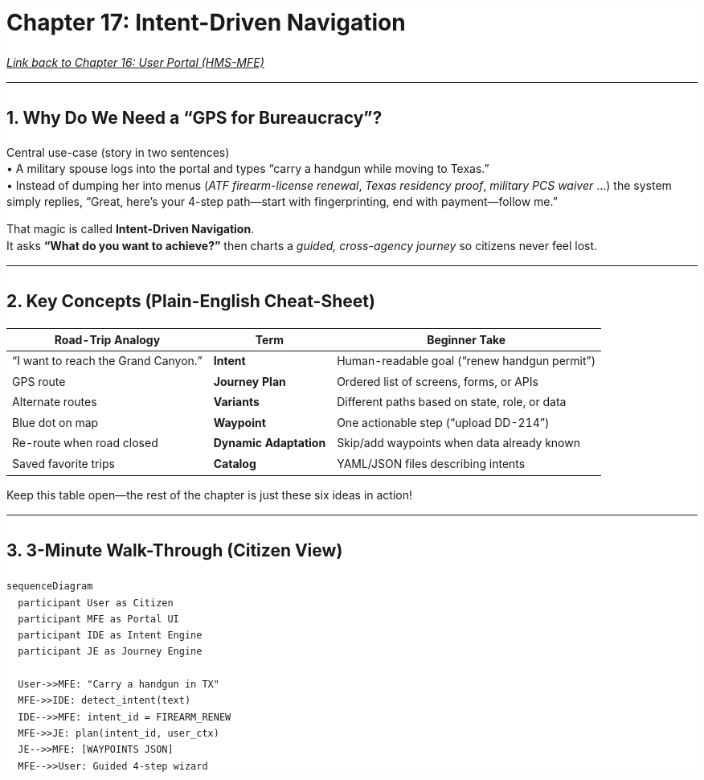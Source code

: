 # Chapter 17: Intent-Driven Navigation
*[Link back to Chapter 16: User Portal (HMS-MFE)](16_user_portal__hms_mfe__.md)*  

---

## 1. Why Do We Need a “GPS for Bureaucracy”?

Central use-case (story in two sentences)  
• A military spouse logs into the portal and types “carry a handgun while moving to Texas.”  
• Instead of dumping her into menus (*ATF firearm-license renewal*, *Texas residency proof*, *military PCS waiver* …) the system simply replies, “Great, here’s your 4-step path—start with fingerprinting, end with payment—follow me.”

That magic is called **Intent-Driven Navigation**.  
It asks **“What do you want to achieve?”** then charts a *guided, cross-agency journey* so citizens never feel lost.

---

## 2. Key Concepts (Plain-English Cheat-Sheet)

| Road-Trip Analogy | Term | Beginner Take |
|-------------------|------|---------------|
| “I want to reach the Grand Canyon.” | **Intent** | Human-readable goal (“renew handgun permit”) |
| GPS route | **Journey Plan** | Ordered list of screens, forms, or APIs |
| Alternate routes | **Variants** | Different paths based on state, role, or data |
| Blue dot on map | **Waypoint** | One actionable step (“upload DD-214”) |
| Re-route when road closed | **Dynamic Adaptation** | Skip/add waypoints when data already known |
| Saved favorite trips | **Catalog** | YAML/JSON files describing intents |

Keep this table open—the rest of the chapter is just these six ideas in action!

---

## 3. 3-Minute Walk-Through (Citizen View)

```mermaid
sequenceDiagram
  participant User as Citizen
  participant MFE as Portal UI
  participant IDE as Intent Engine
  participant JE as Journey Engine

  User->>MFE: "Carry a handgun in TX"
  MFE->>IDE: detect_intent(text)
  IDE-->>MFE: intent_id = FIREARM_RENEW
  MFE->>JE: plan(intent_id, user_ctx)
  JE-->>MFE: [WAYPOINTS JSON]
  MFE-->>User: Guided 4-step wizard
```
